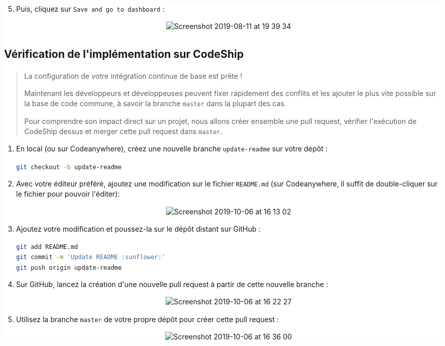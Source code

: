 5. Puis, cliquez sur `Save and go to dashboard` :

   <p align="center">
     <img width="350" alt="Screenshot 2019-08-11 at 19 39 34"
     src="https://user-images.githubusercontent.com/548778/62837453-d6a46300-bc6f-11e9-90a2-4888ef1ee174.png">
   </p>

## Vérification de l'implémentation sur CodeShip

> La configuration de votre intégration continue de base est prête !
>
> Maintenant les développeurs et développeuses peuvent fixer rapidement
> des conflits et les ajouter le plus vite possible sur la base de code
> commune, à savoir la branche `master` dans la plupart des cas.
>
> Pour comprendre son impact direct sur un projet, nous allons créer ensemble une
> pull request, vérifier l'exécution de CodeShip dessus et merger cette pull
> request dans `master`.

1. En local (ou sur Codeanywhere), créez une nouvelle branche `update-readme`
   sur votre dépôt :
   ```sh
   git checkout -b update-readme
   ```

2. Avec votre éditeur préféré, ajoutez une modification sur le fichier
   `README.md` (sur Codeanywhere, il suffit de double-cliquer sur le fichier
   pour pouvoir l'éditer):
   <p align="center">
     <img width="695" alt="Screenshot 2019-10-06 at 16 13 02"
     src="https://user-images.githubusercontent.com/548778/66270456-38d6aa00-e854-11e9-8b09-9e2a19f889ca.png">
   </p>

3. Ajoutez votre modification et poussez-la sur le dépôt distant sur GitHub :
   ```sh
   git add README.md
   git commit -m 'Update README :sunflower:'
   git push origin update-readme
   ```

4. Sur GitHub, lancez la création d'une nouvelle pull request à partir de cette
   nouvelle branche :
   <p align="center">
     <img width="1007" alt="Screenshot 2019-10-06 at 16 22 27"
     src="https://user-images.githubusercontent.com/548778/66270779-91f40d00-e857-11e9-894b-ae8a032de5fa.png">
   </p>

5. Utilisez la branche `master` de votre propre dépôt pour créer cette pull
   request :
   <p align="center">
     <img width="1065" alt="Screenshot 2019-10-06 at 16 36 00"
     src="https://user-images.githubusercontent.com/548778/66270796-b64fe980-e857-11e9-8afb-b82b3822cf98.png">
   </p>
